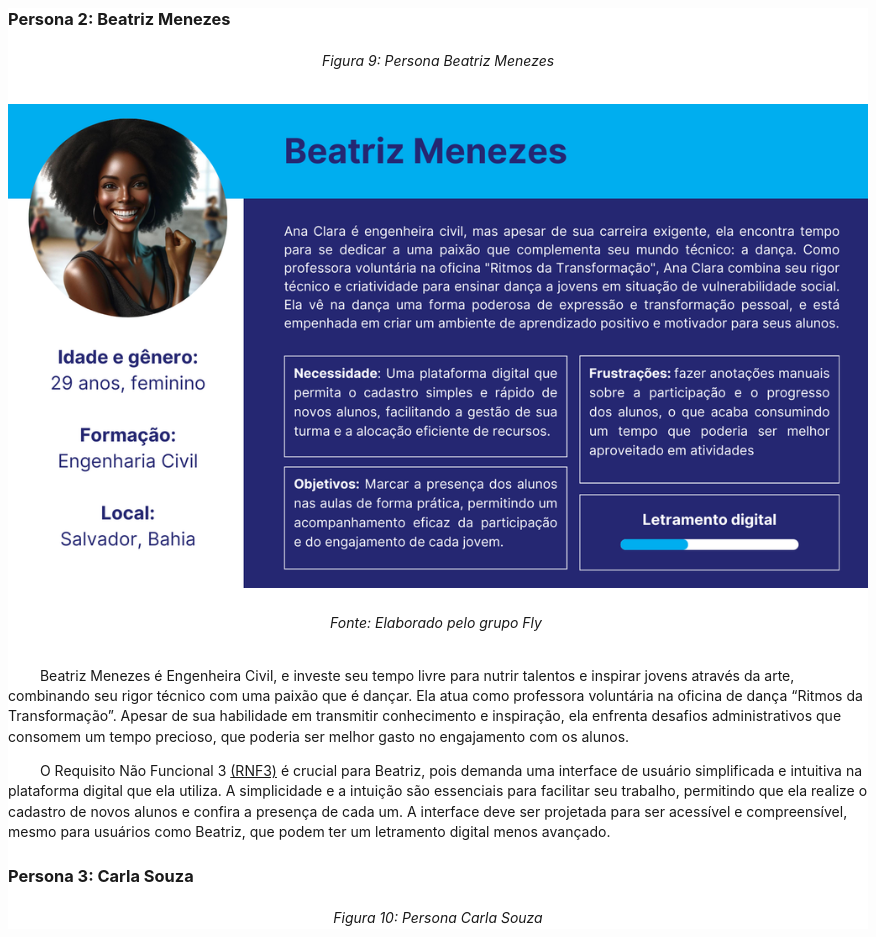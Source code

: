 
### Persona 2: Beatriz Menezes

<h6 align="center"> Figura 9: Persona Beatriz Menezes </h6>

<img src="../imagens/persona_beatriz.png">

<h6 align="center"> Fonte: Elaborado pelo grupo Fly </h6>

&emsp;&emsp; Beatriz Menezes é Engenheira Civil, e investe seu tempo livre para nutrir talentos e inspirar jovens através da arte, combinando seu rigor técnico com uma paixão que é dançar. Ela atua como professora voluntária na oficina de dança “Ritmos da Transformação”. Apesar de sua habilidade em transmitir conhecimento e inspiração, ela enfrenta desafios administrativos que consomem um tempo precioso, que poderia ser melhor gasto no engajamento com os alunos.

&emsp;&emsp; O Requisito Não Funcional 3 [(RNF3)](#42-requisitos-não-funcionais) é crucial para Beatriz, pois demanda uma interface de usuário simplificada e intuitiva na plataforma digital que ela utiliza. A simplicidade e a intuição são essenciais para facilitar seu trabalho, permitindo que ela realize o cadastro de novos alunos e confira a presença de cada um. A interface deve ser projetada para ser acessível e compreensível, mesmo para usuários como Beatriz, que podem ter um letramento digital menos avançado.


### Persona 3: Carla Souza

<h6 align="center"> Figura 10: Persona Carla Souza </h6>
